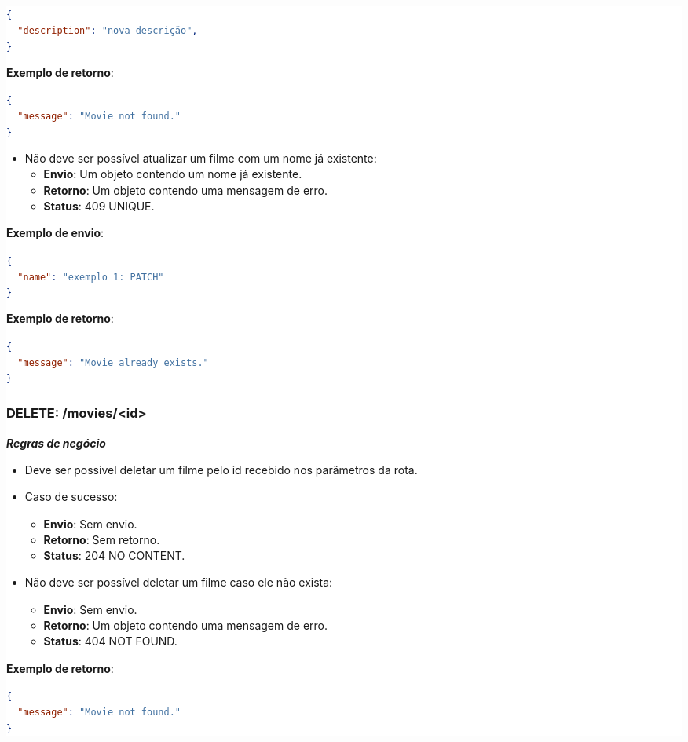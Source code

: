 ```json
{
  "description": "nova descrição",
}
```

**Exemplo de retorno**:

```json
{
  "message": "Movie not found."
}
```

* Não deve ser possível atualizar um filme com um nome já existente:
  * **Envio**: Um objeto contendo um nome já existente.
  * **Retorno**: Um objeto contendo uma mensagem de erro.
  * **Status**: 409 UNIQUE.

**Exemplo de envio**:

```json
{
  "name": "exemplo 1: PATCH"
}
```

**Exemplo de retorno**:

```json
{
  "message": "Movie already exists."
}
```

### **DELETE: /movies/&lt;id&gt;**

***Regras de negócio***

* Deve ser possível deletar um filme pelo id recebido nos parâmetros da rota.

* Caso de sucesso:
  * **Envio**: Sem envio.
  * **Retorno**: Sem retorno.
  * **Status**: 204 NO CONTENT.

* Não deve ser possível deletar um filme caso ele não exista:
  * **Envio**: Sem envio.
  * **Retorno**: Um objeto contendo uma mensagem de erro.
  * **Status**: 404 NOT FOUND.

**Exemplo de retorno**:

```json
{
  "message": "Movie not found."
}
```

